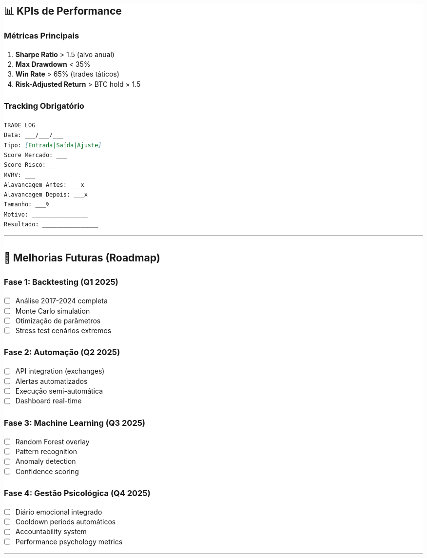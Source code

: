 ## 📊 KPIs de Performance

### Métricas Principais
1. **Sharpe Ratio** > 1.5 (alvo anual)
2. **Max Drawdown** < 35%
3. **Win Rate** > 65% (trades táticos)
4. **Risk-Adjusted Return** > BTC hold × 1.5

### Tracking Obrigatório
```markdown
TRADE LOG
Data: ___/___/___
Tipo: [Entrada|Saída|Ajuste]
Score Mercado: ___
Score Risco: ___
MVRV: ___
Alavancagem Antes: ___x
Alavancagem Depois: ___x
Tamanho: ___%
Motivo: ________________
Resultado: ________________
```

---

## 🔄 Melhorias Futuras (Roadmap)

### Fase 1: Backtesting (Q1 2025)
- [ ] Análise 2017-2024 completa
- [ ] Monte Carlo simulation
- [ ] Otimização de parâmetros
- [ ] Stress test cenários extremos

### Fase 2: Automação (Q2 2025)
- [ ] API integration (exchanges)
- [ ] Alertas automatizados
- [ ] Execução semi-automática
- [ ] Dashboard real-time

### Fase 3: Machine Learning (Q3 2025)
- [ ] Random Forest overlay
- [ ] Pattern recognition
- [ ] Anomaly detection
- [ ] Confidence scoring

### Fase 4: Gestão Psicológica (Q4 2025)
- [ ] Diário emocional integrado
- [ ] Cooldown periods automáticos
- [ ] Accountability system
- [ ] Performance psychology metrics

---